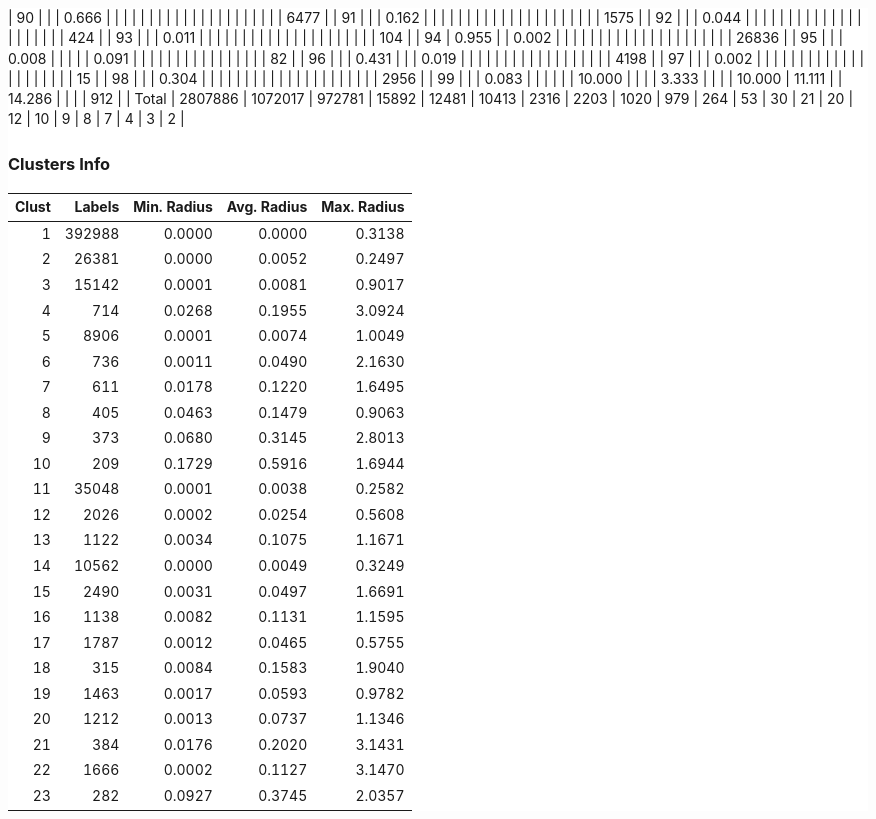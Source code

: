 |    90 |         |         |   0.666 |         |         |         |         |         |         |         |         |         |         |         |         |         |         |         |         |         |         |         |         |    6477 |
|    91 |         |         |   0.162 |         |         |         |         |         |         |         |         |         |         |         |         |         |         |         |         |         |         |         |         |    1575 |
|    92 |         |         |   0.044 |         |         |         |         |         |         |         |         |         |         |         |         |         |         |         |         |         |         |         |         |     424 |
|    93 |         |         |   0.011 |         |         |         |         |         |         |         |         |         |         |         |         |         |         |         |         |         |         |         |         |     104 |
|    94 |   0.955 |         |   0.002 |         |         |         |         |         |         |         |         |         |         |         |         |         |         |         |         |         |         |         |         |   26836 |
|    95 |         |         |   0.008 |         |         |         |         |   0.091 |         |         |         |         |         |         |         |         |         |         |         |         |         |         |         |      82 |
|    96 |         |         |   0.431 |         |         |   0.019 |         |         |         |         |         |         |         |         |         |         |         |         |         |         |         |         |         |    4198 |
|    97 |         |         |   0.002 |         |         |         |         |         |         |         |         |         |         |         |         |         |         |         |         |         |         |         |         |      15 |
|    98 |         |         |   0.304 |         |         |         |         |         |         |         |         |         |         |         |         |         |         |         |         |         |         |         |         |    2956 |
|    99 |         |         |   0.083 |         |         |         |         |         |  10.000 |         |         |         |   3.333 |         |         |         |  10.000 |  11.111 |         |  14.286 |         |         |         |     912 |
| Total | 2807886 | 1072017 |  972781 |   15892 |   12481 |   10413 |    2316 |    2203 |    1020 |     979 |     264 |      53 |      30 |      21 |      20 |      12 |      10 |       9 |       8 |       7 |       4 |       3 |       2 |


### Clusters Info

| Clust | Labels     | Min. Radius  | Avg. Radius  | Max. Radius  | 
| ----: | ---------: | -----------: | -----------: | -----------: | 
|     1 |     392988 |       0.0000 |       0.0000 |       0.3138 | 
|     2 |      26381 |       0.0000 |       0.0052 |       0.2497 | 
|     3 |      15142 |       0.0001 |       0.0081 |       0.9017 | 
|     4 |        714 |       0.0268 |       0.1955 |       3.0924 | 
|     5 |       8906 |       0.0001 |       0.0074 |       1.0049 | 
|     6 |        736 |       0.0011 |       0.0490 |       2.1630 | 
|     7 |        611 |       0.0178 |       0.1220 |       1.6495 | 
|     8 |        405 |       0.0463 |       0.1479 |       0.9063 | 
|     9 |        373 |       0.0680 |       0.3145 |       2.8013 | 
|    10 |        209 |       0.1729 |       0.5916 |       1.6944 | 
|    11 |      35048 |       0.0001 |       0.0038 |       0.2582 | 
|    12 |       2026 |       0.0002 |       0.0254 |       0.5608 | 
|    13 |       1122 |       0.0034 |       0.1075 |       1.1671 | 
|    14 |      10562 |       0.0000 |       0.0049 |       0.3249 | 
|    15 |       2490 |       0.0031 |       0.0497 |       1.6691 | 
|    16 |       1138 |       0.0082 |       0.1131 |       1.1595 | 
|    17 |       1787 |       0.0012 |       0.0465 |       0.5755 | 
|    18 |        315 |       0.0084 |       0.1583 |       1.9040 | 
|    19 |       1463 |       0.0017 |       0.0593 |       0.9782 | 
|    20 |       1212 |       0.0013 |       0.0737 |       1.1346 | 
|    21 |        384 |       0.0176 |       0.2020 |       3.1431 | 
|    22 |       1666 |       0.0002 |       0.1127 |       3.1470 | 
|    23 |        282 |       0.0927 |       0.3745 |       2.0357 | 